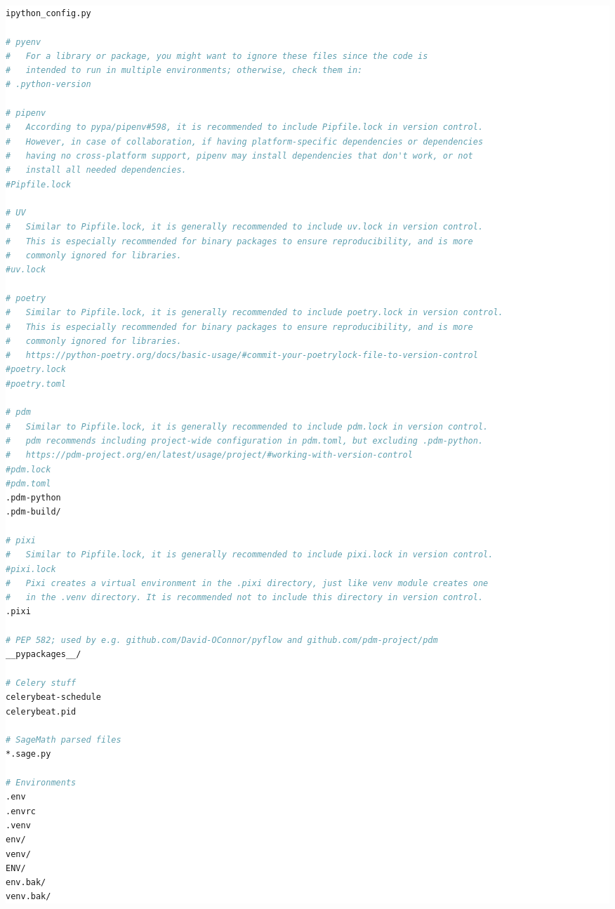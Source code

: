 ```sh
ipython_config.py

# pyenv
#   For a library or package, you might want to ignore these files since the code is
#   intended to run in multiple environments; otherwise, check them in:
# .python-version

# pipenv
#   According to pypa/pipenv#598, it is recommended to include Pipfile.lock in version control.
#   However, in case of collaboration, if having platform-specific dependencies or dependencies
#   having no cross-platform support, pipenv may install dependencies that don't work, or not
#   install all needed dependencies.
#Pipfile.lock

# UV
#   Similar to Pipfile.lock, it is generally recommended to include uv.lock in version control.
#   This is especially recommended for binary packages to ensure reproducibility, and is more
#   commonly ignored for libraries.
#uv.lock

# poetry
#   Similar to Pipfile.lock, it is generally recommended to include poetry.lock in version control.
#   This is especially recommended for binary packages to ensure reproducibility, and is more
#   commonly ignored for libraries.
#   https://python-poetry.org/docs/basic-usage/#commit-your-poetrylock-file-to-version-control
#poetry.lock
#poetry.toml

# pdm
#   Similar to Pipfile.lock, it is generally recommended to include pdm.lock in version control.
#   pdm recommends including project-wide configuration in pdm.toml, but excluding .pdm-python.
#   https://pdm-project.org/en/latest/usage/project/#working-with-version-control
#pdm.lock
#pdm.toml
.pdm-python
.pdm-build/

# pixi
#   Similar to Pipfile.lock, it is generally recommended to include pixi.lock in version control.
#pixi.lock
#   Pixi creates a virtual environment in the .pixi directory, just like venv module creates one
#   in the .venv directory. It is recommended not to include this directory in version control.
.pixi

# PEP 582; used by e.g. github.com/David-OConnor/pyflow and github.com/pdm-project/pdm
__pypackages__/

# Celery stuff
celerybeat-schedule
celerybeat.pid

# SageMath parsed files
*.sage.py

# Environments
.env
.envrc
.venv
env/
venv/
ENV/
env.bak/
venv.bak/
```
